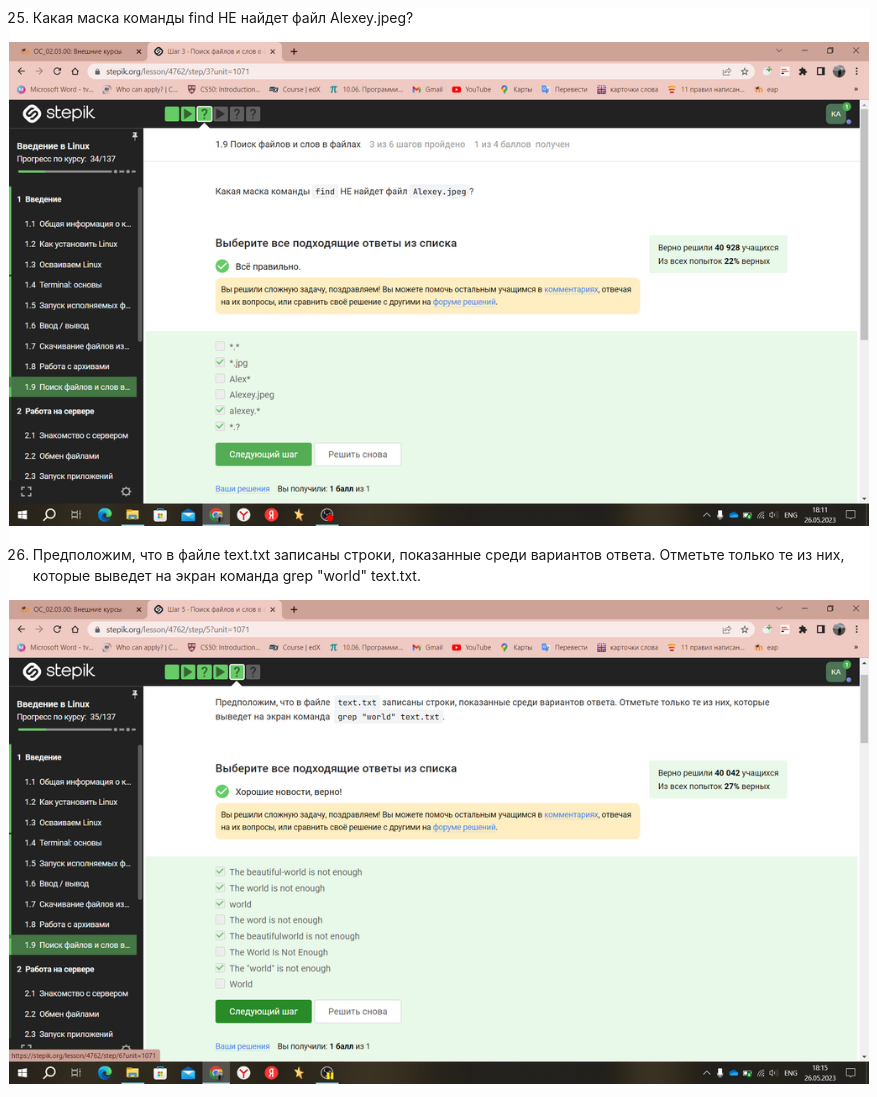 25. Какая маска команды find НЕ найдет файл Alexey.jpeg?

![](image/22.png)

26. Предположим, что в файле  text.txt записаны строки, показанные среди вариантов ответа. Отметьте только те из них, которые выведет на экран команда  grep "world" text.txt.

![](image/23.png)
